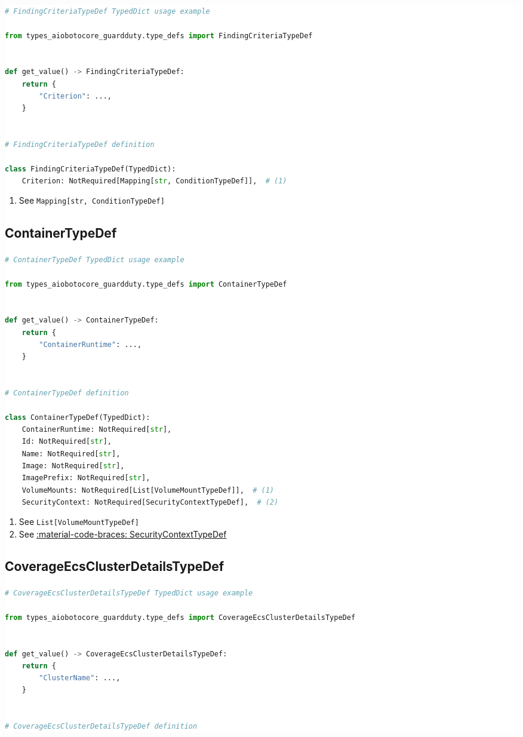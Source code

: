 ```python
# FindingCriteriaTypeDef TypedDict usage example

from types_aiobotocore_guardduty.type_defs import FindingCriteriaTypeDef


def get_value() -> FindingCriteriaTypeDef:
    return {
        "Criterion": ...,
    }


# FindingCriteriaTypeDef definition

class FindingCriteriaTypeDef(TypedDict):
    Criterion: NotRequired[Mapping[str, ConditionTypeDef]],  # (1)
```

1. See `Mapping[str, ConditionTypeDef]`

## ContainerTypeDef

```python
# ContainerTypeDef TypedDict usage example

from types_aiobotocore_guardduty.type_defs import ContainerTypeDef


def get_value() -> ContainerTypeDef:
    return {
        "ContainerRuntime": ...,
    }


# ContainerTypeDef definition

class ContainerTypeDef(TypedDict):
    ContainerRuntime: NotRequired[str],
    Id: NotRequired[str],
    Name: NotRequired[str],
    Image: NotRequired[str],
    ImagePrefix: NotRequired[str],
    VolumeMounts: NotRequired[List[VolumeMountTypeDef]],  # (1)
    SecurityContext: NotRequired[SecurityContextTypeDef],  # (2)
```

1. See `List[VolumeMountTypeDef]`
2. See [:material-code-braces: SecurityContextTypeDef](./type_defs.md#securitycontexttypedef)

## CoverageEcsClusterDetailsTypeDef

```python
# CoverageEcsClusterDetailsTypeDef TypedDict usage example

from types_aiobotocore_guardduty.type_defs import CoverageEcsClusterDetailsTypeDef


def get_value() -> CoverageEcsClusterDetailsTypeDef:
    return {
        "ClusterName": ...,
    }


# CoverageEcsClusterDetailsTypeDef definition

```